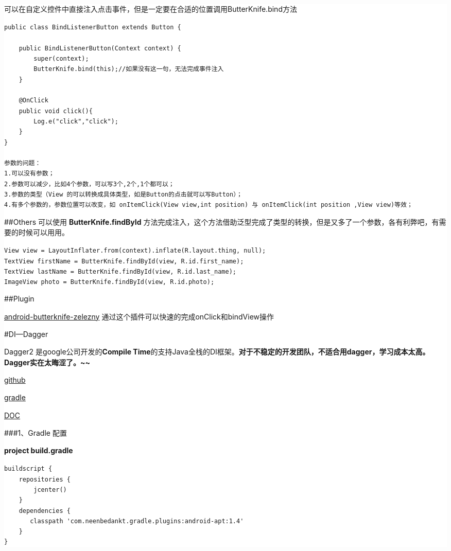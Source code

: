 

可以在自定义控件中直接注入点击事件，但是一定要在合适的位置调用ButterKnife.bind方法

```
public class BindListenerButton extends Button {

    public BindListenerButton(Context context) {
        super(context);
        ButterKnife.bind(this);//如果没有这一句，无法完成事件注入
    }

    @OnClick
    public void click(){
        Log.e("click","click");
    }
}

参数的问题：
1.可以没有参数；
2.参数可以减少，比如4个参数，可以写3个,2个,1个都可以；
3.参数的类型（View 的可以转换成具体类型，如是Button的点击就可以写Button）；
4.有多个参数的，参数位置可以改变，如 onItemClick(View view,int position) 与 onItemClick(int position ,View view)等效；
```

##Others
可以使用 **ButterKnife.findById** 方法完成注入，这个方法借助泛型完成了类型的转换，但是又多了一个参数，各有利弊吧，有需要的时候可以用用。


```
View view = LayoutInflater.from(context).inflate(R.layout.thing, null);
TextView firstName = ButterKnife.findById(view, R.id.first_name);
TextView lastName = ButterKnife.findById(view, R.id.last_name);
ImageView photo = ButterKnife.findById(view, R.id.photo);
```

##Plugin

[android-butterknife-zelezny](https://github.com/avast/android-butterknife-zelezny) 通过这个插件可以快速的完成onClick和bindView操作




#DI—Dagger

Dagger2 是google公司开发的**Compile Time**的支持Java全栈的DI框架。**对于不稳定的开发团队，不适合用dagger，学习成本太高。Dagger实在太晦涩了。~~**

[github](https://github.com/google/dagger) 

[gradle](http://mvnrepository.com/artifact/com.google.dagger/dagger/2.4#gradle)


[DOC](http://google.github.io/dagger/)


###1、Gradle 配置


**project build.gradle**
```
buildscript {
    repositories {
        jcenter()
    }
    dependencies {
       classpath 'com.neenbedankt.gradle.plugins:android-apt:1.4'
    }
}
```

